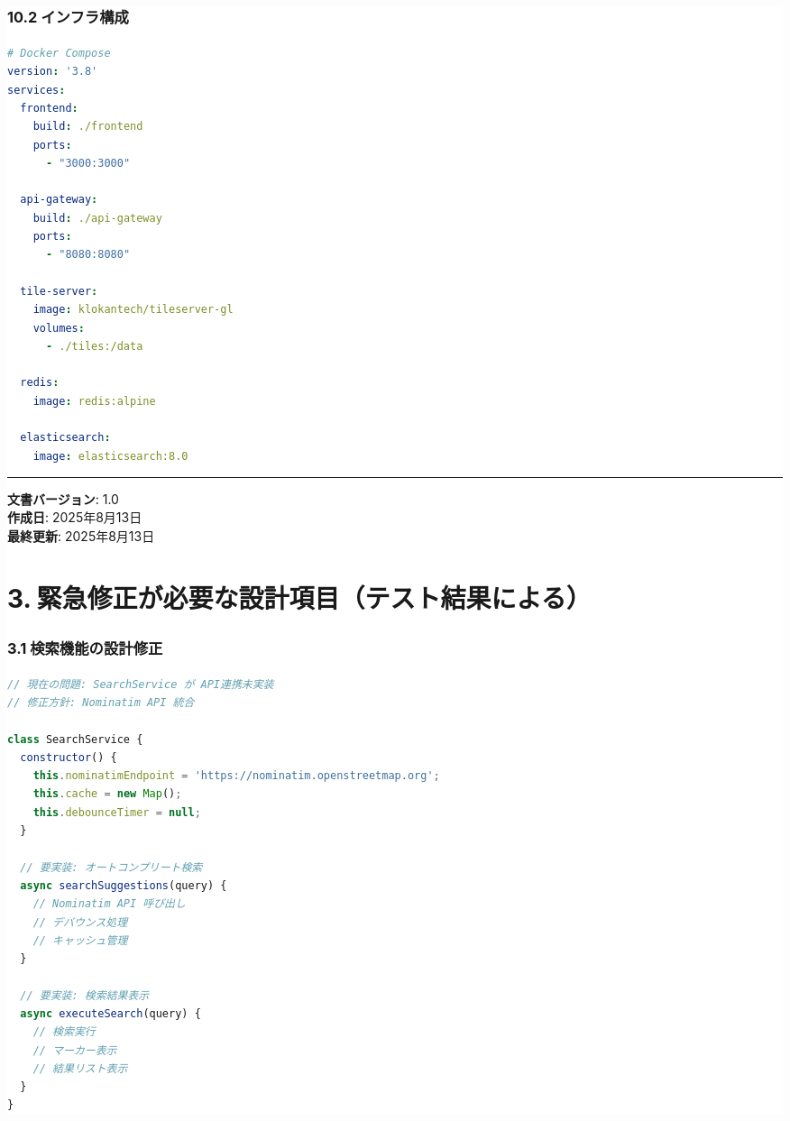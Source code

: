 ### 10.2 インフラ構成
```yaml
# Docker Compose
version: '3.8'
services:
  frontend:
    build: ./frontend
    ports:
      - "3000:3000"
      
  api-gateway:
    build: ./api-gateway
    ports:
      - "8080:8080"
      
  tile-server:
    image: klokantech/tileserver-gl
    volumes:
      - ./tiles:/data
      
  redis:
    image: redis:alpine
    
  elasticsearch:
    image: elasticsearch:8.0
```

---

**文書バージョン**: 1.0  
**作成日**: 2025年8月13日  
**最終更新**: 2025年8月13日
#
# 3. 緊急修正が必要な設計項目（テスト結果による）

### 3.1 検索機能の設計修正
```javascript
// 現在の問題: SearchService が API連携未実装
// 修正方針: Nominatim API 統合

class SearchService {
  constructor() {
    this.nominatimEndpoint = 'https://nominatim.openstreetmap.org';
    this.cache = new Map();
    this.debounceTimer = null;
  }

  // 要実装: オートコンプリート検索
  async searchSuggestions(query) {
    // Nominatim API 呼び出し
    // デバウンス処理
    // キャッシュ管理
  }

  // 要実装: 検索結果表示
  async executeSearch(query) {
    // 検索実行
    // マーカー表示
    // 結果リスト表示
  }
}
```
